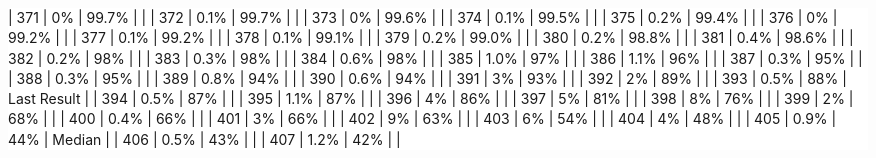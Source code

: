 | 371 | 0% | 99.7% |  |
| 372 | 0.1% | 99.7% |  |
| 373 | 0% | 99.6% |  |
| 374 | 0.1% | 99.5% |  |
| 375 | 0.2% | 99.4% |  |
| 376 | 0% | 99.2% |  |
| 377 | 0.1% | 99.2% |  |
| 378 | 0.1% | 99.1% |  |
| 379 | 0.2% | 99.0% |  |
| 380 | 0.2% | 98.8% |  |
| 381 | 0.4% | 98.6% |  |
| 382 | 0.2% | 98% |  |
| 383 | 0.3% | 98% |  |
| 384 | 0.6% | 98% |  |
| 385 | 1.0% | 97% |  |
| 386 | 1.1% | 96% |  |
| 387 | 0.3% | 95% |  |
| 388 | 0.3% | 95% |  |
| 389 | 0.8% | 94% |  |
| 390 | 0.6% | 94% |  |
| 391 | 3% | 93% |  |
| 392 | 2% | 89% |  |
| 393 | 0.5% | 88% | Last Result |
| 394 | 0.5% | 87% |  |
| 395 | 1.1% | 87% |  |
| 396 | 4% | 86% |  |
| 397 | 5% | 81% |  |
| 398 | 8% | 76% |  |
| 399 | 2% | 68% |  |
| 400 | 0.4% | 66% |  |
| 401 | 3% | 66% |  |
| 402 | 9% | 63% |  |
| 403 | 6% | 54% |  |
| 404 | 4% | 48% |  |
| 405 | 0.9% | 44% | Median |
| 406 | 0.5% | 43% |  |
| 407 | 1.2% | 42% |  |
